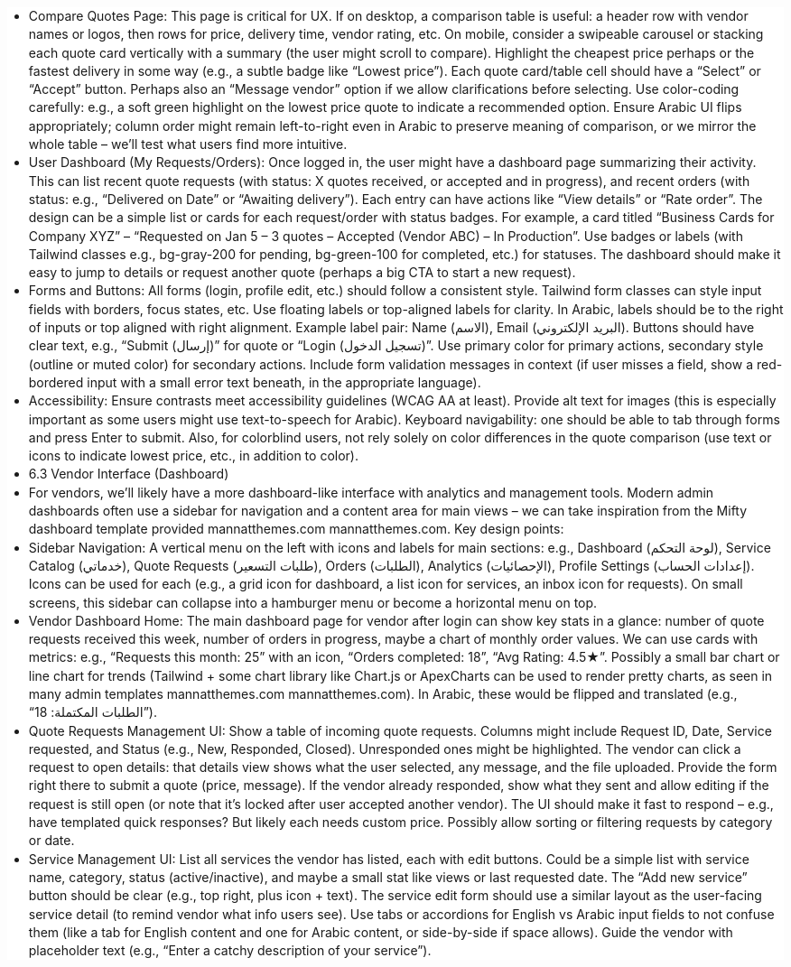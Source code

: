 - Compare Quotes Page: This page is critical for UX. If on desktop, a comparison table is useful: a header row with vendor names or logos, then rows for price, delivery time, vendor rating, etc. On mobile, consider a swipeable carousel or stacking each quote card vertically with a summary (the user might scroll to compare). Highlight the cheapest price perhaps or the fastest delivery in some way (e.g., a subtle badge like “Lowest price”). Each quote card/table cell should have a “Select” or “Accept” button. Perhaps also an “Message vendor” option if we allow clarifications before selecting. Use color-coding carefully: e.g., a soft green highlight on the lowest price quote to indicate a recommended option. Ensure Arabic UI flips appropriately; column order might remain left-to-right even in Arabic to preserve meaning of comparison, or we mirror the whole table – we’ll test what users find more intuitive.
- User Dashboard (My Requests/Orders): Once logged in, the user might have a dashboard page summarizing their activity. This can list recent quote requests (with status: X quotes received, or accepted and in progress), and recent orders (with status: e.g., “Delivered on Date” or “Awaiting delivery”). Each entry can have actions like “View details” or “Rate order”. The design can be a simple list or cards for each request/order with status badges. For example, a card titled “Business Cards for Company XYZ” – “Requested on Jan 5 – 3 quotes – Accepted (Vendor ABC) – In Production”. Use badges or labels (with Tailwind classes e.g., bg-gray-200 for pending, bg-green-100 for completed, etc.) for statuses. The dashboard should make it easy to jump to details or request another quote (perhaps a big CTA to start a new request).
- Forms and Buttons: All forms (login, profile edit, etc.) should follow a consistent style. Tailwind form classes can style input fields with borders, focus states, etc. Use floating labels or top-aligned labels for clarity. In Arabic, labels should be to the right of inputs or top aligned with right alignment. Example label pair: Name (الاسم), Email (البريد الإلكتروني). Buttons should have clear text, e.g., “Submit (إرسال)” for quote or “Login (تسجيل الدخول)”. Use primary color for primary actions, secondary style (outline or muted color) for secondary actions. Include form validation messages in context (if user misses a field, show a red-bordered input with a small error text beneath, in the appropriate language).
- Accessibility: Ensure contrasts meet accessibility guidelines (WCAG AA at least). Provide alt text for images (this is especially important as some users might use text-to-speech for Arabic). Keyboard navigability: one should be able to tab through forms and press Enter to submit. Also, for colorblind users, not rely solely on color differences in the quote comparison (use text or icons to indicate lowest price, etc., in addition to color).
- 6.3 Vendor Interface (Dashboard)
- For vendors, we’ll likely have a more dashboard-like interface with analytics and management tools. Modern admin dashboards often use a sidebar for navigation and a content area for main views – we can take inspiration from the Mifty dashboard template provided mannatthemes.com mannatthemes.com. Key design points:
- Sidebar Navigation: A vertical menu on the left with icons and labels for main sections: e.g., Dashboard (لوحة التحكم), Service Catalog (خدماتي), Quote Requests (طلبات التسعير), Orders (الطلبات), Analytics (الإحصائيات), Profile Settings (إعدادات الحساب). Icons can be used for each (e.g., a grid icon for dashboard, a list icon for services, an inbox icon for requests). On small screens, this sidebar can collapse into a hamburger menu or become a horizontal menu on top.
- Vendor Dashboard Home: The main dashboard page for vendor after login can show key stats in a glance: number of quote requests received this week, number of orders in progress, maybe a chart of monthly order values. We can use cards with metrics: e.g., “Requests this month: 25” with an icon, “Orders completed: 18”, “Avg Rating: 4.5★”. Possibly a small bar chart or line chart for trends (Tailwind + some chart library like Chart.js or ApexCharts can be used to render pretty charts, as seen in many admin templates mannatthemes.com mannatthemes.com). In Arabic, these would be flipped and translated (e.g., “الطلبات المكتملة: 18”).
- Quote Requests Management UI: Show a table of incoming quote requests. Columns might include Request ID, Date, Service requested, and Status (e.g., New, Responded, Closed). Unresponded ones might be highlighted. The vendor can click a request to open details: that details view shows what the user selected, any message, and the file uploaded. Provide the form right there to submit a quote (price, message). If the vendor already responded, show what they sent and allow editing if the request is still open (or note that it’s locked after user accepted another vendor). The UI should make it fast to respond – e.g., have templated quick responses? But likely each needs custom price. Possibly allow sorting or filtering requests by category or date.
- Service Management UI: List all services the vendor has listed, each with edit buttons. Could be a simple list with service name, category, status (active/inactive), and maybe a small stat like views or last requested date. The “Add new service” button should be clear (e.g., top right, plus icon + text). The service edit form should use a similar layout as the user-facing service detail (to remind vendor what info users see). Use tabs or accordions for English vs Arabic input fields to not confuse them (like a tab for English content and one for Arabic content, or side-by-side if space allows). Guide the vendor with placeholder text (e.g., “Enter a catchy description of your service”).